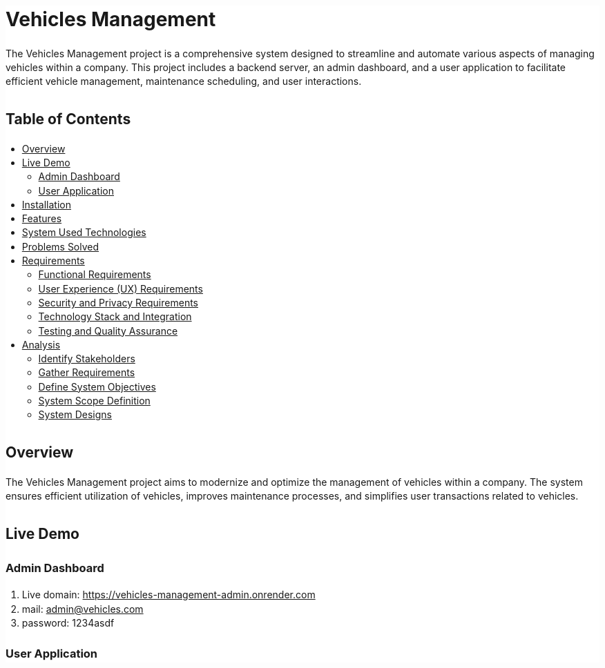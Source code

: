 # Vehicles Management

The Vehicles Management project is a comprehensive system designed to streamline and automate various aspects of
managing vehicles within a company. This project includes a backend server, an admin dashboard, and a user application
to facilitate efficient vehicle management, maintenance scheduling, and user interactions.

## Table of Contents

- [Overview](#overview)
- [Live Demo](#live-demo)
    - [Admin Dashboard](#admin-dashboard)
    - [User Application](#user-application)
- [Installation](#installation)
- [Features](#features)
- [System Used Technologies](#System-Used-Technologies)
- [Problems Solved](#problems-solved)
- [Requirements](#requirements)
    - [Functional Requirements](#functional-requirements)
    - [User Experience (UX) Requirements](#user-experience-ux-requirements)
    - [Security and Privacy Requirements](#security-and-privacy-requirements)
    - [Technology Stack and Integration](#technology-stack-and-integration)
    - [Testing and Quality Assurance](#testing-and-quality-assurance)
- [Analysis](#Analysis)
    - [Identify Stakeholders](#identify-stakeholders)
    - [Gather Requirements](#gather-requirements)
    - [Define System Objectives](#define-system-objectives)
    - [System Scope Definition](#system-scope-definition)
    - [System Designs](#system-designs)

## Overview

The Vehicles Management project aims to modernize and optimize the management of vehicles within a company. The system
ensures efficient utilization of vehicles, improves maintenance processes, and simplifies user transactions related to
vehicles.

## Live Demo

### Admin Dashboard

1. Live domain: https://vehicles-management-admin.onrender.com
2. mail: admin@vehicles.com
3. password: 1234asdf

### User Application
